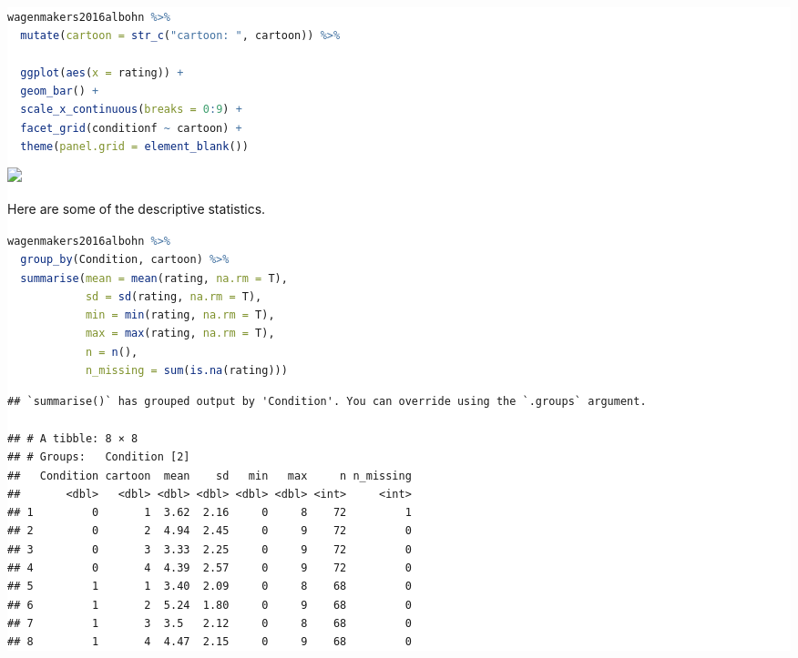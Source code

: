 ``` r
wagenmakers2016albohn %>% 
  mutate(cartoon = str_c("cartoon: ", cartoon)) %>% 
  
  ggplot(aes(x = rating)) +
  geom_bar() +
  scale_x_continuous(breaks = 0:9) +
  facet_grid(conditionf ~ cartoon) +
  theme(panel.grid = element_blank())
```

<img src="Wagenmakers-et-al--2016-,-Albohn-only_files/figure-gfm/unnamed-chunk-6-1.png" width="672" />

Here are some of the descriptive statistics.

``` r
wagenmakers2016albohn %>% 
  group_by(Condition, cartoon) %>% 
  summarise(mean = mean(rating, na.rm = T),
            sd = sd(rating, na.rm = T),
            min = min(rating, na.rm = T),
            max = max(rating, na.rm = T),
            n = n(),
            n_missing = sum(is.na(rating)))
```

    ## `summarise()` has grouped output by 'Condition'. You can override using the `.groups` argument.

    ## # A tibble: 8 × 8
    ## # Groups:   Condition [2]
    ##   Condition cartoon  mean    sd   min   max     n n_missing
    ##       <dbl>   <dbl> <dbl> <dbl> <dbl> <dbl> <int>     <int>
    ## 1         0       1  3.62  2.16     0     8    72         1
    ## 2         0       2  4.94  2.45     0     9    72         0
    ## 3         0       3  3.33  2.25     0     9    72         0
    ## 4         0       4  4.39  2.57     0     9    72         0
    ## 5         1       1  3.40  2.09     0     8    68         0
    ## 6         1       2  5.24  1.80     0     9    68         0
    ## 7         1       3  3.5   2.12     0     8    68         0
    ## 8         1       4  4.47  2.15     0     9    68         0
